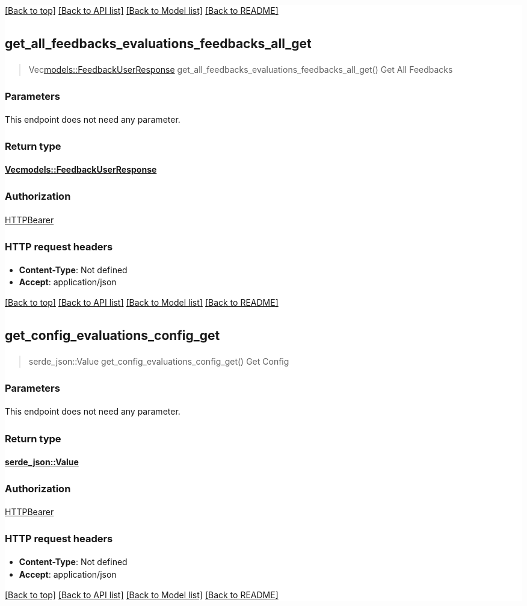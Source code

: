 [[Back to top]](#) [[Back to API list]](../README.md#documentation-for-api-endpoints) [[Back to Model list]](../README.md#documentation-for-models) [[Back to README]](../README.md)


## get_all_feedbacks_evaluations_feedbacks_all_get

> Vec<models::FeedbackUserResponse> get_all_feedbacks_evaluations_feedbacks_all_get()
Get All Feedbacks

### Parameters

This endpoint does not need any parameter.

### Return type

[**Vec<models::FeedbackUserResponse>**](FeedbackUserResponse.md)

### Authorization

[HTTPBearer](../README.md#HTTPBearer)

### HTTP request headers

- **Content-Type**: Not defined
- **Accept**: application/json

[[Back to top]](#) [[Back to API list]](../README.md#documentation-for-api-endpoints) [[Back to Model list]](../README.md#documentation-for-models) [[Back to README]](../README.md)


## get_config_evaluations_config_get

> serde_json::Value get_config_evaluations_config_get()
Get Config

### Parameters

This endpoint does not need any parameter.

### Return type

[**serde_json::Value**](serde_json::Value.md)

### Authorization

[HTTPBearer](../README.md#HTTPBearer)

### HTTP request headers

- **Content-Type**: Not defined
- **Accept**: application/json

[[Back to top]](#) [[Back to API list]](../README.md#documentation-for-api-endpoints) [[Back to Model list]](../README.md#documentation-for-models) [[Back to README]](../README.md)
